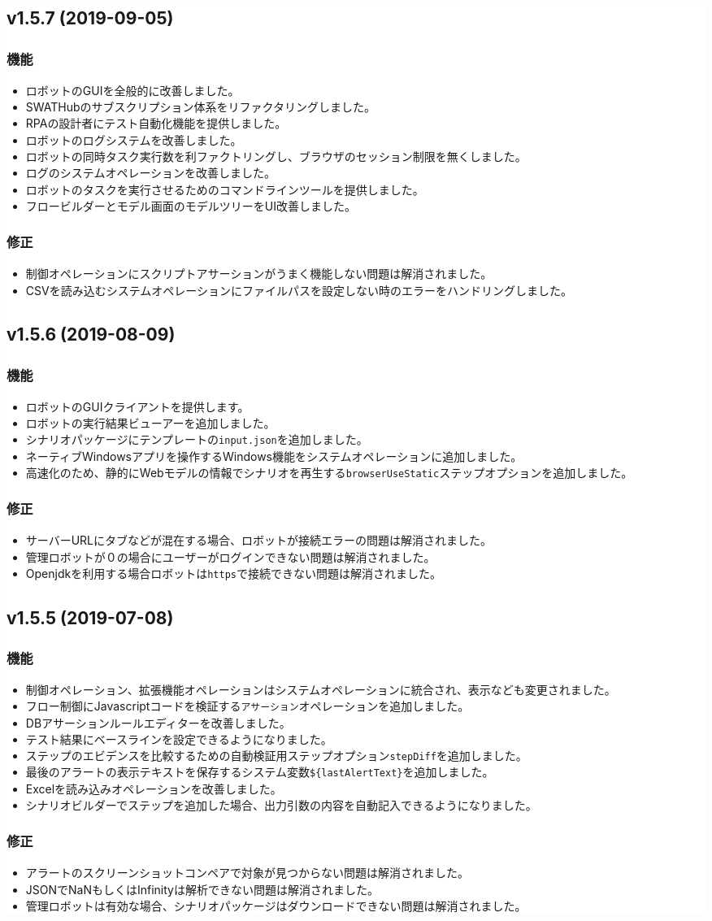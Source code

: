 ## v1.5.7 (2019-09-05)

### 機能

* ロボットのGUIを全般的に改善しました。
* SWATHubのサブスクリプション体系をリファクタリングしました。
* RPAの設計者にテスト自動化機能を提供しました。
* ロボットのログシステムを改善しました。
* ロボットの同時タスク実行数を利ファクトリングし、ブラウザのセッション制限を無くしました。
* ログのシステムオペレーションを改善しました。
* ロボットのタスクを実行させるためのコマンドラインツールを提供しました。
* フロービルダーとモデル画面のモデルツリーをUI改善しました。

### 修正

* 制御オペレーションにスクリプトアサーションがうまく機能しない問題は解消されました。
* CSVを読み込むシステムオペレーションにファイルパスを設定しない時のエラーをハンドリングしました。

## v1.5.6 (2019-08-09)

### 機能

* ロボットのGUIクライアントを提供します。
* ロボットの実行結果ビューアーを追加しました。
* シナリオパッケージにテンプレートの`input.json`を追加しました。
* ネーティブWindowsアプリを操作するWindows機能をシステムオペレーションに追加しました。
* 高速化のため、静的にWebモデルの情報でシナリオを再生する`browserUseStatic`ステップオプションを追加しました。

### 修正

* サーバーURLにタブなどが混在する場合、ロボットが接続エラーの問題は解消されました。
* 管理ロボットが０の場合にユーザーがログインできない問題は解消されました。
* Openjdkを利用する場合ロボットは`https`で接続できない問題は解消されました。

## v1.5.5 (2019-07-08)

### 機能

* 制御オペレーション、拡張機能オペレーションはシステムオペレーションに統合され、表示なども変更されました。
* フロー制御にJavascriptコードを検証する`アサーション`オペレーションを追加しました。
* DBアサーションルールエディターを改善しました。
* テスト結果にベースラインを設定できるようになりました。
* ステップのエビデンスを比較するための自動検証用ステップオプション`stepDiff`を追加しました。
* 最後のアラートの表示テキストを保存するシステム変数`${lastAlertText}`を追加しました。
* Excelを読み込みオペレーションを改善しました。
* シナリオビルダーでステップを追加した場合、出力引数の内容を自動記入できるようになりました。

### 修正

* アラートのスクリーンショットコンペアで対象が見つからない問題は解消されました。
* JSONでNaNもしくはInfinityは解析できない問題は解消されました。
* 管理ロボットは有効な場合、シナリオパッケージはダウンロードできない問題は解消されました。
